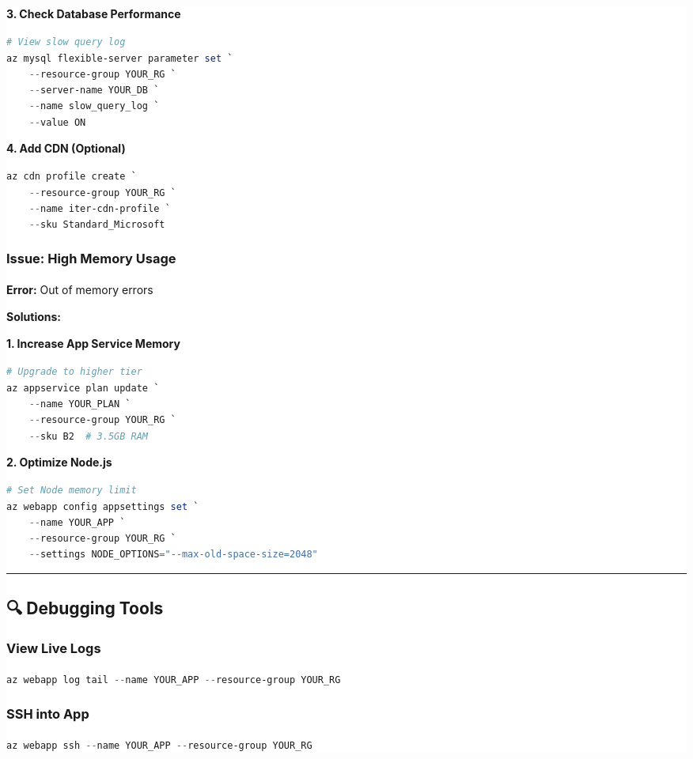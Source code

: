 **3. Check Database Performance**
```powershell
# View slow query log
az mysql flexible-server parameter set `
    --resource-group YOUR_RG `
    --server-name YOUR_DB `
    --name slow_query_log `
    --value ON
```

**4. Add CDN (Optional)**
```powershell
az cdn profile create `
    --resource-group YOUR_RG `
    --name iter-cdn-profile `
    --sku Standard_Microsoft
```

### Issue: High Memory Usage
**Error:** Out of memory errors

**Solutions:**

**1. Increase App Service Memory**
```powershell
# Upgrade to higher tier
az appservice plan update `
    --name YOUR_PLAN `
    --resource-group YOUR_RG `
    --sku B2  # 3.5GB RAM
```

**2. Optimize Node.js**
```powershell
# Set Node memory limit
az webapp config appsettings set `
    --name YOUR_APP `
    --resource-group YOUR_RG `
    --settings NODE_OPTIONS="--max-old-space-size=2048"
```

---

## 🔍 Debugging Tools

### View Live Logs
```powershell
az webapp log tail --name YOUR_APP --resource-group YOUR_RG
```

### SSH into App
```powershell
az webapp ssh --name YOUR_APP --resource-group YOUR_RG
```
